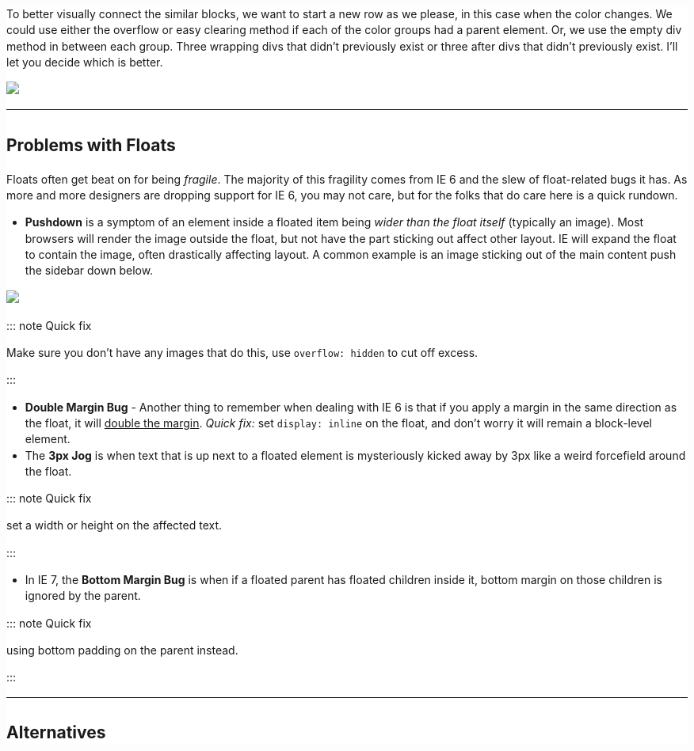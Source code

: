 To better visually connect the similar blocks, we want to start a new row as we please, in this case when the color changes. We could use either the overflow or easy clearing method if each of the color groups had a parent element. Or, we use the empty div method in between each group. Three wrapping divs that didn’t previously exist or three after divs that didn’t previously exist. I’ll let you decide which is better.

![](https://i0.wp.com/css-tricks.com/wp-content/uploads/2021/03/grid-blocks-cleared.png?resize=540%2C329&ssl=1)

---

## Problems with Floats

Floats often get beat on for being *fragile*. The majority of this fragility comes from IE 6 and the slew of float-related bugs it has. As more and more designers are dropping support for IE 6, you may not care, but for the folks that do care here is a quick rundown.

- **Pushdown** is a symptom of an element inside a floated item being *wider than the float itself* (typically an image). Most browsers will render the image outside the float, but not have the part sticking out affect other layout. IE will expand the float to contain the image, often drastically affecting layout. A common example is an image sticking out of the main content push the sidebar down below.

![](https://i0.wp.com/css-tricks.com/wp-content/uploads/2021/03/pushdown2.png?resize=540%2C198&ssl=1)

::: note Quick fix

Make sure you don’t have any images that do this, use `overflow: hidden` to cut off excess.

:::

- **Double Margin Bug** - Another thing to remember when dealing with IE 6 is that if you apply a margin in the same direction as the float, it will [<VPIcon icon="fas fa-globe"/>double the margin](https://cssnewbie.com/double-margin-float-bug/). *Quick fix:* set `display: inline` on the float, and don’t worry it will remain a block-level element.
- The **3px Jog** is when text that is up next to a floated element is mysteriously kicked away by 3px like a weird forcefield around the float. 

::: note Quick fix

set a width or height on the affected text.

:::

- In IE 7, the **Bottom Margin Bug** is when if a floated parent has floated children inside it, bottom margin on those children is ignored by the parent. 

::: note Quick fix

using bottom padding on the parent instead.

:::

---

## Alternatives
